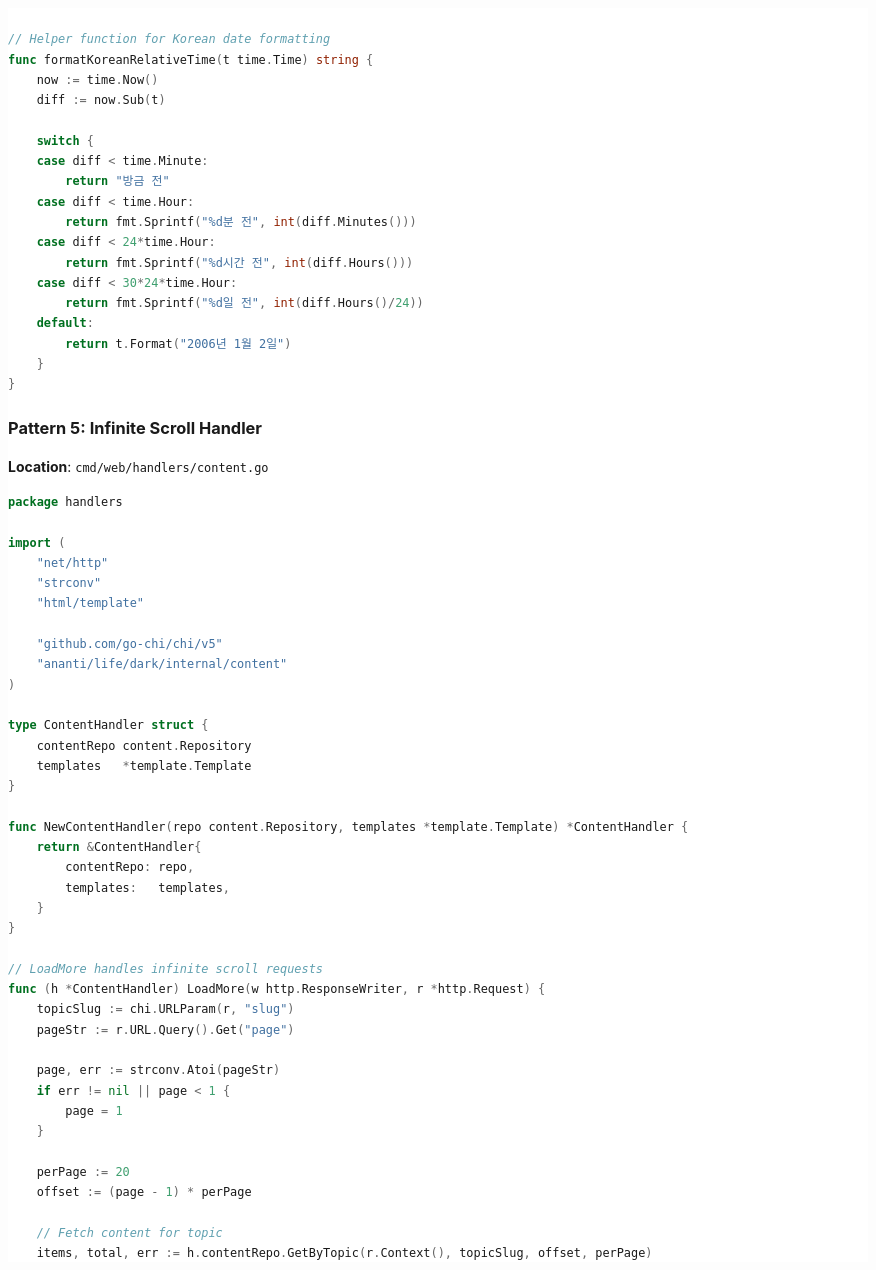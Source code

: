 ```go

// Helper function for Korean date formatting
func formatKoreanRelativeTime(t time.Time) string {
    now := time.Now()
    diff := now.Sub(t)

    switch {
    case diff < time.Minute:
        return "방금 전"
    case diff < time.Hour:
        return fmt.Sprintf("%d분 전", int(diff.Minutes()))
    case diff < 24*time.Hour:
        return fmt.Sprintf("%d시간 전", int(diff.Hours()))
    case diff < 30*24*time.Hour:
        return fmt.Sprintf("%d일 전", int(diff.Hours()/24))
    default:
        return t.Format("2006년 1월 2일")
    }
}
```

### Pattern 5: Infinite Scroll Handler

**Location**: `cmd/web/handlers/content.go`

```go
package handlers

import (
    "net/http"
    "strconv"
    "html/template"

    "github.com/go-chi/chi/v5"
    "ananti/life/dark/internal/content"
)

type ContentHandler struct {
    contentRepo content.Repository
    templates   *template.Template
}

func NewContentHandler(repo content.Repository, templates *template.Template) *ContentHandler {
    return &ContentHandler{
        contentRepo: repo,
        templates:   templates,
    }
}

// LoadMore handles infinite scroll requests
func (h *ContentHandler) LoadMore(w http.ResponseWriter, r *http.Request) {
    topicSlug := chi.URLParam(r, "slug")
    pageStr := r.URL.Query().Get("page")

    page, err := strconv.Atoi(pageStr)
    if err != nil || page < 1 {
        page = 1
    }

    perPage := 20
    offset := (page - 1) * perPage

    // Fetch content for topic
    items, total, err := h.contentRepo.GetByTopic(r.Context(), topicSlug, offset, perPage)
```